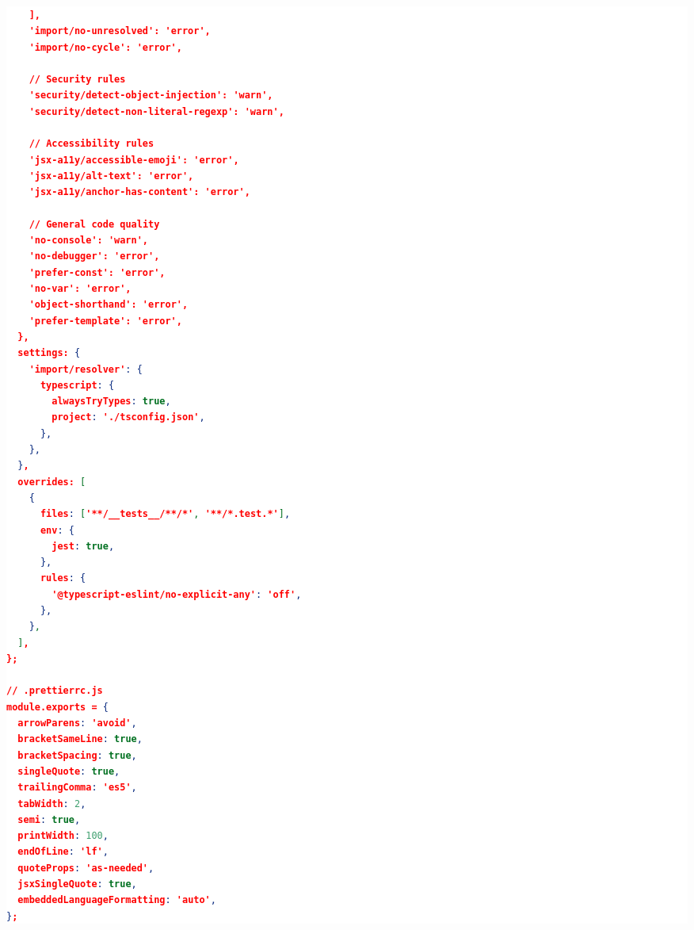 ```json
    ],
    'import/no-unresolved': 'error',
    'import/no-cycle': 'error',
    
    // Security rules
    'security/detect-object-injection': 'warn',
    'security/detect-non-literal-regexp': 'warn',
    
    // Accessibility rules
    'jsx-a11y/accessible-emoji': 'error',
    'jsx-a11y/alt-text': 'error',
    'jsx-a11y/anchor-has-content': 'error',
    
    // General code quality
    'no-console': 'warn',
    'no-debugger': 'error',
    'prefer-const': 'error',
    'no-var': 'error',
    'object-shorthand': 'error',
    'prefer-template': 'error',
  },
  settings: {
    'import/resolver': {
      typescript: {
        alwaysTryTypes: true,
        project: './tsconfig.json',
      },
    },
  },
  overrides: [
    {
      files: ['**/__tests__/**/*', '**/*.test.*'],
      env: {
        jest: true,
      },
      rules: {
        '@typescript-eslint/no-explicit-any': 'off',
      },
    },
  ],
};

// .prettierrc.js
module.exports = {
  arrowParens: 'avoid',
  bracketSameLine: true,
  bracketSpacing: true,
  singleQuote: true,
  trailingComma: 'es5',
  tabWidth: 2,
  semi: true,
  printWidth: 100,
  endOfLine: 'lf',
  quoteProps: 'as-needed',
  jsxSingleQuote: true,
  embeddedLanguageFormatting: 'auto',
};
```
